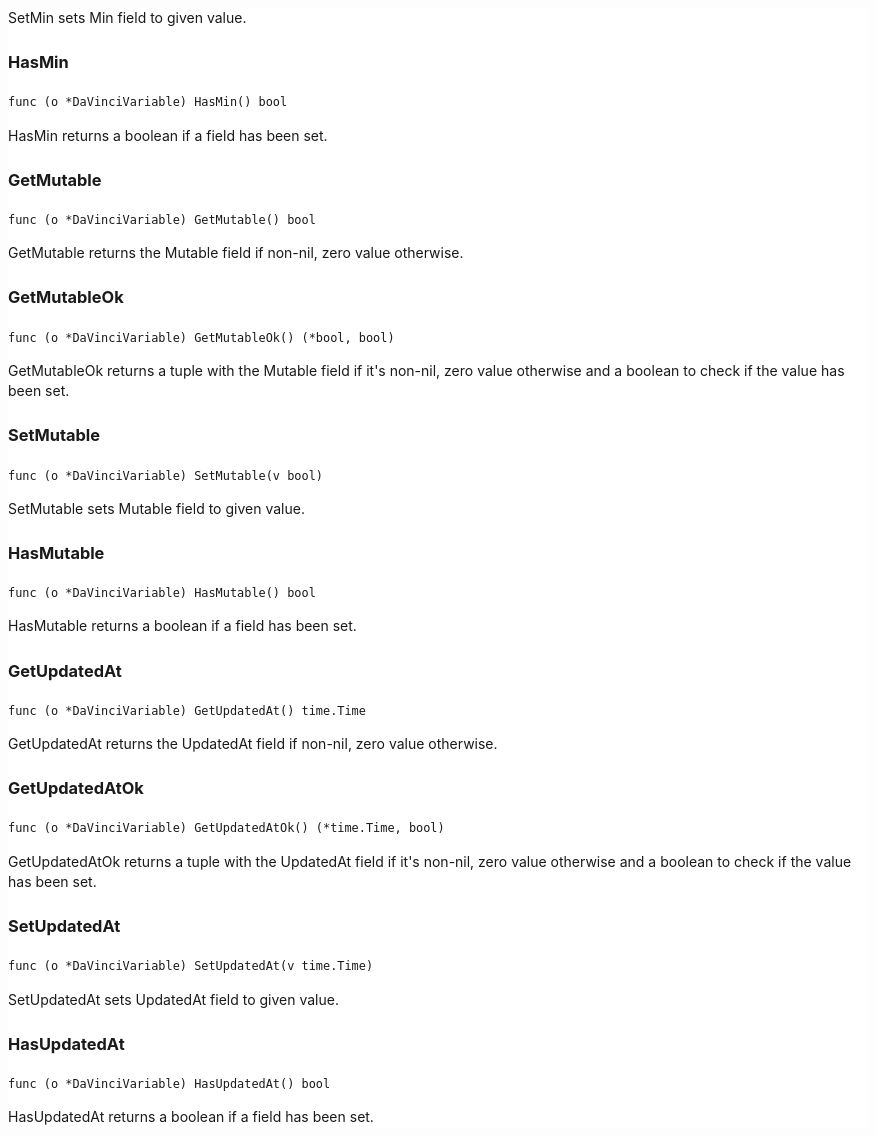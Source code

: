 SetMin sets Min field to given value.

### HasMin

`func (o *DaVinciVariable) HasMin() bool`

HasMin returns a boolean if a field has been set.

### GetMutable

`func (o *DaVinciVariable) GetMutable() bool`

GetMutable returns the Mutable field if non-nil, zero value otherwise.

### GetMutableOk

`func (o *DaVinciVariable) GetMutableOk() (*bool, bool)`

GetMutableOk returns a tuple with the Mutable field if it's non-nil, zero value otherwise
and a boolean to check if the value has been set.

### SetMutable

`func (o *DaVinciVariable) SetMutable(v bool)`

SetMutable sets Mutable field to given value.

### HasMutable

`func (o *DaVinciVariable) HasMutable() bool`

HasMutable returns a boolean if a field has been set.

### GetUpdatedAt

`func (o *DaVinciVariable) GetUpdatedAt() time.Time`

GetUpdatedAt returns the UpdatedAt field if non-nil, zero value otherwise.

### GetUpdatedAtOk

`func (o *DaVinciVariable) GetUpdatedAtOk() (*time.Time, bool)`

GetUpdatedAtOk returns a tuple with the UpdatedAt field if it's non-nil, zero value otherwise
and a boolean to check if the value has been set.

### SetUpdatedAt

`func (o *DaVinciVariable) SetUpdatedAt(v time.Time)`

SetUpdatedAt sets UpdatedAt field to given value.

### HasUpdatedAt

`func (o *DaVinciVariable) HasUpdatedAt() bool`

HasUpdatedAt returns a boolean if a field has been set.
